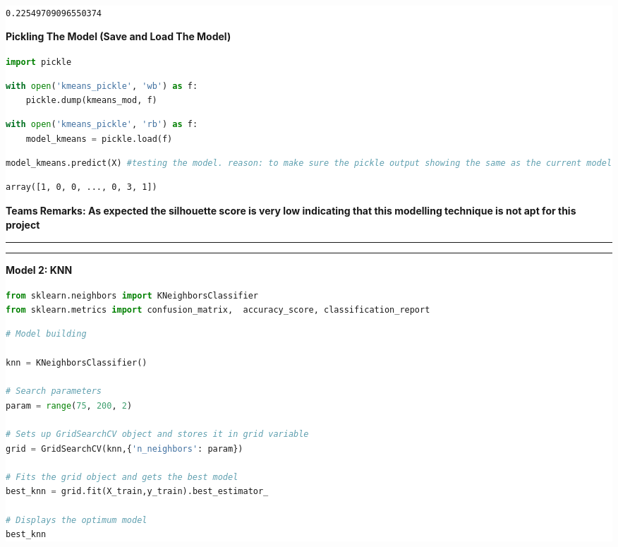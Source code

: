 
    0.22549709096550374



**Pickling The Model (Save and Load The Model)**


```python
import pickle
```


```python
with open('kmeans_pickle', 'wb') as f:
    pickle.dump(kmeans_mod, f)
```


```python
with open('kmeans_pickle', 'rb') as f:
    model_kmeans = pickle.load(f)
```


```python
model_kmeans.predict(X) #testing the model. reason: to make sure the pickle output showing the same as the current model
```




    array([1, 0, 0, ..., 0, 3, 1])



**Teams Remarks: As expected the silhouette score is very low indicating that this modelling technique is not apt for this project**
___
___

**Model 2: KNN**


```python
from sklearn.neighbors import KNeighborsClassifier
from sklearn.metrics import confusion_matrix,  accuracy_score, classification_report
```


```python
# Model building

knn = KNeighborsClassifier() 

# Search parameters
param = range(75, 200, 2)

# Sets up GridSearchCV object and stores it in grid variable
grid = GridSearchCV(knn,{'n_neighbors': param})

# Fits the grid object and gets the best model
best_knn = grid.fit(X_train,y_train).best_estimator_

# Displays the optimum model
best_knn
```
